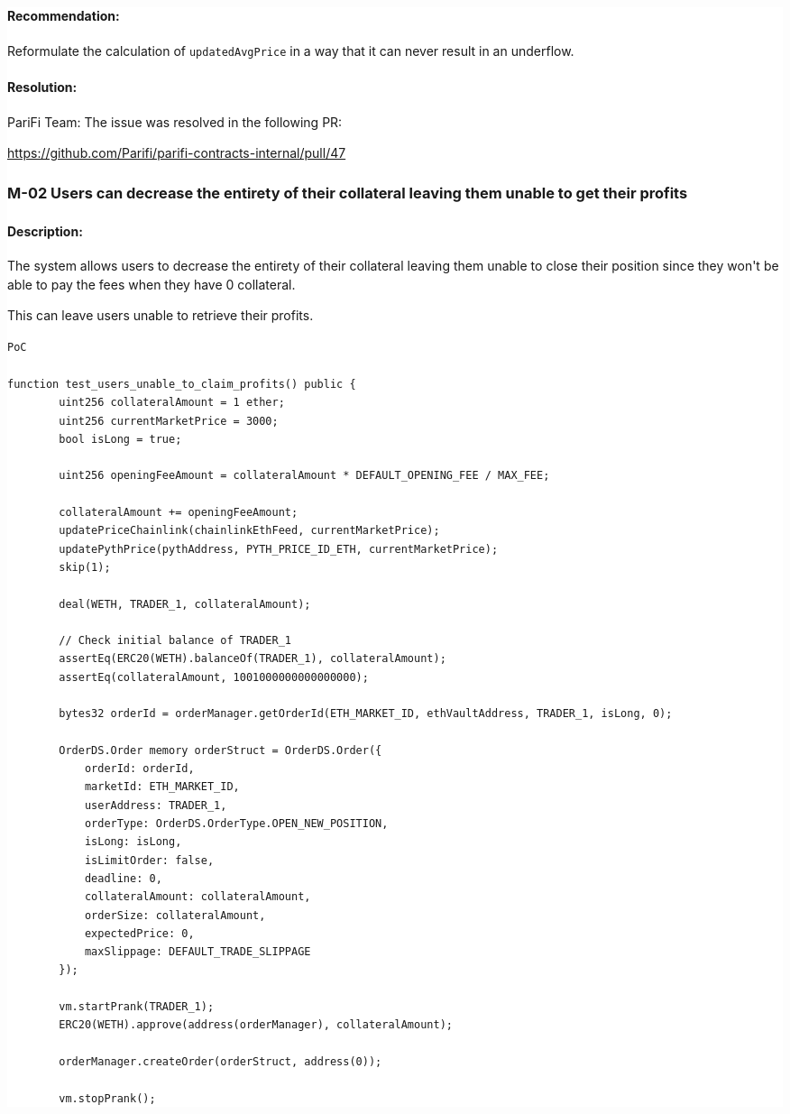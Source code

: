 


#### Recommendation:
Reformulate the calculation of `updatedAvgPrice` in a way that it can never result in an underflow.


#### Resolution:

PariFi Team: The issue was resolved in the following PR:

https://github.com/Parifi/parifi-contracts-internal/pull/47



### <a id="M02"></a> M-02 Users can decrease the entirety of their collateral leaving them unable to get their profits
#### Description:
The system allows users to decrease the entirety of their collateral leaving them unable to close their position since they won't be able to pay the fees when they have 0 collateral.

This can leave users unable to retrieve their profits.

```
PoC

function test_users_unable_to_claim_profits() public {
        uint256 collateralAmount = 1 ether;
        uint256 currentMarketPrice = 3000;
        bool isLong = true;

        uint256 openingFeeAmount = collateralAmount * DEFAULT_OPENING_FEE / MAX_FEE;

        collateralAmount += openingFeeAmount;
        updatePriceChainlink(chainlinkEthFeed, currentMarketPrice);
        updatePythPrice(pythAddress, PYTH_PRICE_ID_ETH, currentMarketPrice);
        skip(1);

        deal(WETH, TRADER_1, collateralAmount);

        // Check initial balance of TRADER_1
        assertEq(ERC20(WETH).balanceOf(TRADER_1), collateralAmount);
        assertEq(collateralAmount, 1001000000000000000);

        bytes32 orderId = orderManager.getOrderId(ETH_MARKET_ID, ethVaultAddress, TRADER_1, isLong, 0);

        OrderDS.Order memory orderStruct = OrderDS.Order({
            orderId: orderId,
            marketId: ETH_MARKET_ID,
            userAddress: TRADER_1,
            orderType: OrderDS.OrderType.OPEN_NEW_POSITION,
            isLong: isLong,
            isLimitOrder: false,
            deadline: 0,
            collateralAmount: collateralAmount,
            orderSize: collateralAmount,
            expectedPrice: 0,
            maxSlippage: DEFAULT_TRADE_SLIPPAGE
        });

        vm.startPrank(TRADER_1);
        ERC20(WETH).approve(address(orderManager), collateralAmount);

        orderManager.createOrder(orderStruct, address(0));

        vm.stopPrank();
```